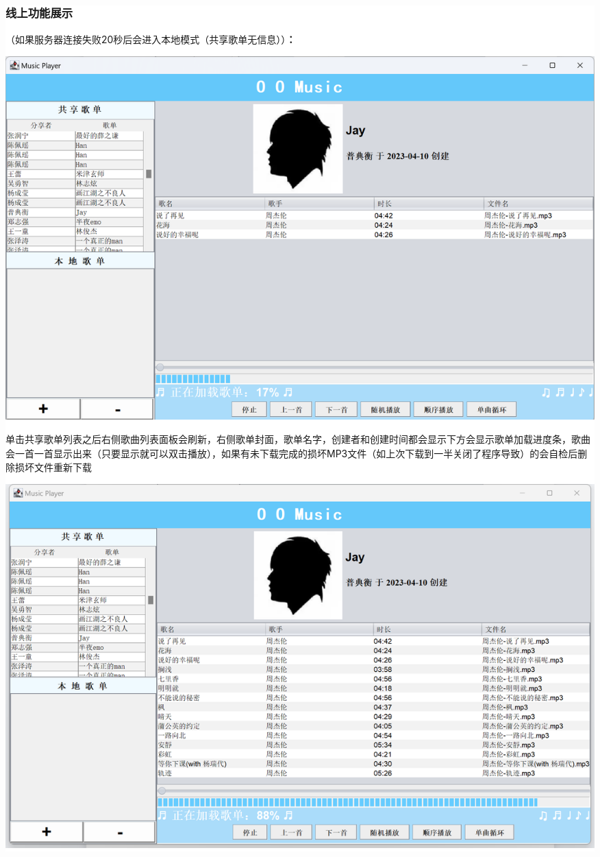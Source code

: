 ### **线上功能展示**
（如果服务器连接失败20秒后会进入本地模式（共享歌单无信息））**：**

![加载歌单](../images/Java音乐播放器/加载歌单.png)

单击共享歌单列表之后右侧歌曲列表面板会刷新，右侧歌单封面，歌单名字，创建者和创建时间都会显示下方会显示歌单加载进度条，歌曲会一首一首显示出来（只要显示就可以双击播放），如果有未下载完成的损坏MP3文件（如上次下载到一半关闭了程序导致）的会自检后删除损坏文件重新下载

![加载歌单进度条](../images/Java音乐播放器/加载歌单进度条.png)
